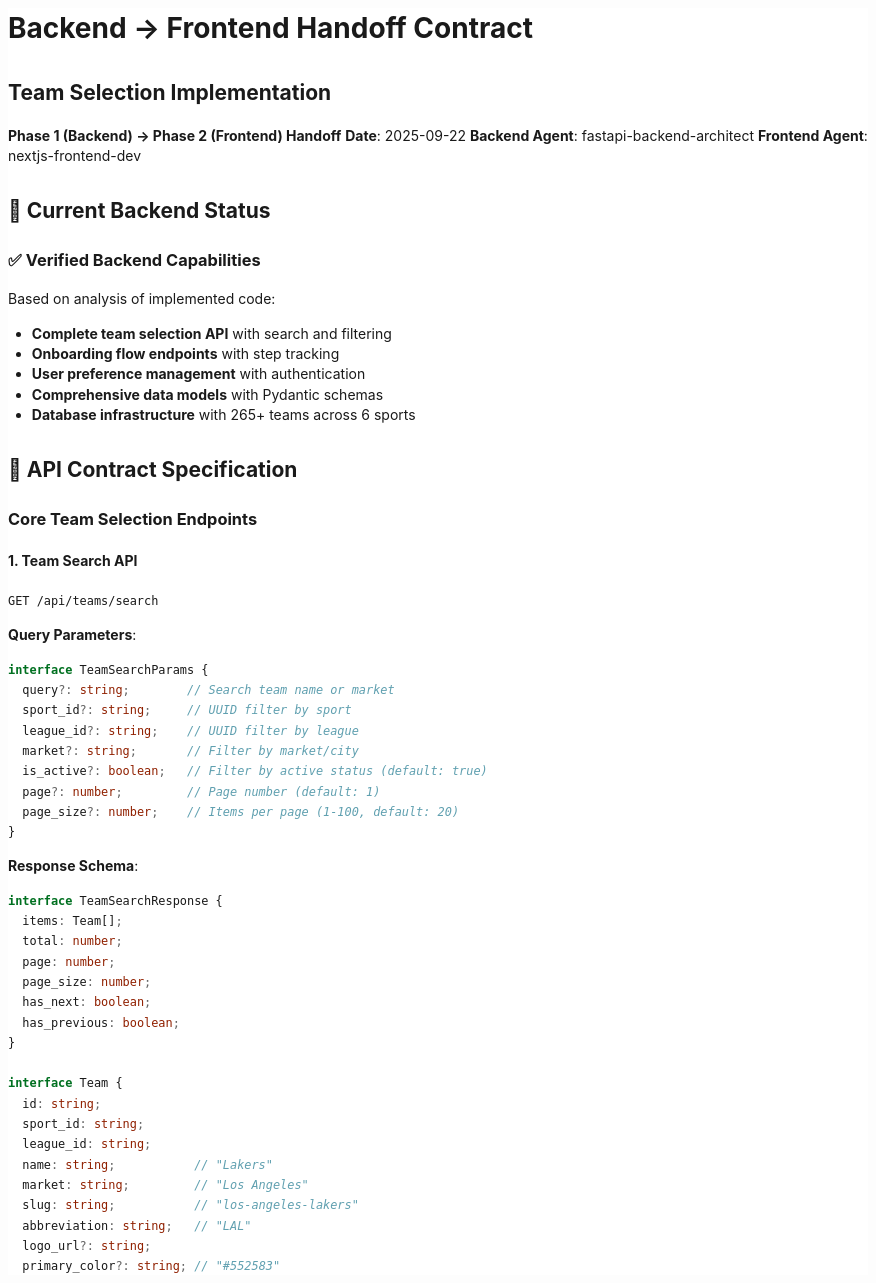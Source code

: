# Backend → Frontend Handoff Contract
## Team Selection Implementation

**Phase 1 (Backend) → Phase 2 (Frontend) Handoff**
**Date**: 2025-09-22
**Backend Agent**: fastapi-backend-architect
**Frontend Agent**: nextjs-frontend-dev

## 🎯 Current Backend Status

### ✅ Verified Backend Capabilities
Based on analysis of implemented code:

- **Complete team selection API** with search and filtering
- **Onboarding flow endpoints** with step tracking
- **User preference management** with authentication
- **Comprehensive data models** with Pydantic schemas
- **Database infrastructure** with 265+ teams across 6 sports

## 📡 API Contract Specification

### Core Team Selection Endpoints

#### 1. Team Search API
```http
GET /api/teams/search
```

**Query Parameters**:
```typescript
interface TeamSearchParams {
  query?: string;        // Search team name or market
  sport_id?: string;     // UUID filter by sport
  league_id?: string;    // UUID filter by league
  market?: string;       // Filter by market/city
  is_active?: boolean;   // Filter by active status (default: true)
  page?: number;         // Page number (default: 1)
  page_size?: number;    // Items per page (1-100, default: 20)
}
```

**Response Schema**:
```typescript
interface TeamSearchResponse {
  items: Team[];
  total: number;
  page: number;
  page_size: number;
  has_next: boolean;
  has_previous: boolean;
}

interface Team {
  id: string;
  sport_id: string;
  league_id: string;
  name: string;           // "Lakers"
  market: string;         // "Los Angeles"
  slug: string;           // "los-angeles-lakers"
  abbreviation: string;   // "LAL"
  logo_url?: string;
  primary_color?: string; // "#552583"
```